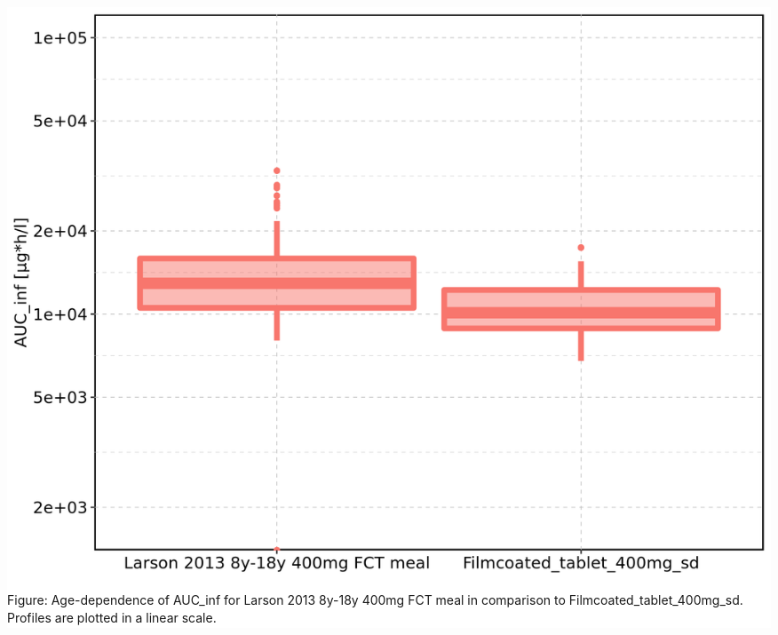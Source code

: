 <img src="PKAnalysis/Plasma (Peripheral Venous Blood)-AUC_inf-log.png" width="100%" style="display: block; margin: auto;" />


Figure: Age-dependence of AUC_inf for Larson 2013 8y-18y 400mg FCT meal in comparison to Filmcoated_tablet_400mg_sd. Profiles are plotted in a linear scale.

